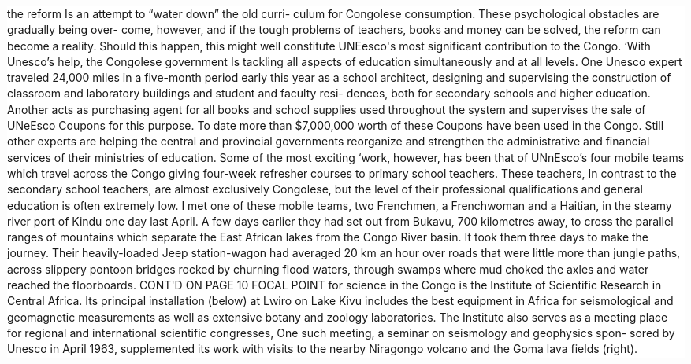 the reform Is an attempt to “water down” the old curri- 
culum for Congolese consumption. 
These psychological obstacles are gradually being over- 
come, however, and if the tough problems of teachers, 
books and money can be solved, the reform can become a 
reality. Should this happen, this might well constitute 
UNEesco's most significant contribution to the Congo. 
‘With Unesco’s help, the Congolese government Is 
tackling all aspects of education simultaneously and at 
all levels. One Unesco expert traveled 24,000 miles in a 
five-month period early this year as a school architect, 
designing and supervising the construction of classroom 
and laboratory buildings and student and faculty resi- 
dences, both for secondary schools and higher education. 
Another acts as purchasing agent for all books and school 
supplies used throughout the system and supervises the 
sale of UNeEsco Coupons for this purpose. To date more 
than $7,000,000 worth of these Coupons have been used 
in the Congo. Still other experts are helping the central 
and provincial governments reorganize and strengthen 
the administrative and financial services of their 
ministries of education. 
Some of the most exciting ‘work, however, has been that 
of UNnEsco’s four mobile teams which travel across the 
Congo giving four-week refresher courses to primary school 
teachers. These teachers, In contrast to the secondary 
school teachers, are almost exclusively Congolese, but the 
level of their professional qualifications and general 
education is often extremely low. 
I met one of these mobile teams, two Frenchmen, a 
Frenchwoman and a Haitian, in the steamy river port of 
Kindu one day last April. A few days earlier they had 
set out from Bukavu, 700 kilometres away, to cross the 
parallel ranges of mountains which separate the East 
African lakes from the Congo River basin. It took them 
three days to make the journey. Their heavily-loaded 
Jeep station-wagon had averaged 20 km an hour over 
roads that were little more than jungle paths, across 
slippery pontoon bridges rocked by churning flood waters, 
through swamps where mud choked the axles and water 
reached the floorboards. 
CONT'D ON PAGE 10 
FOCAL POINT for science in the 
Congo is the Institute of Scientific 
Research in Central Africa. Its 
principal installation (below) at 
Lwiro on Lake Kivu includes the 
best equipment in Africa for 
seismological and geomagnetic 
measurements as well as extensive 
botany and zoology laboratories. 
The Institute also serves as a 
meeting place for regional and 
international scientific congresses, 
One such meeting, a seminar on 
seismology and geophysics spon- 
sored by Unesco in April 1963, 
supplemented its work with visits 
to the nearby Niragongo volcano 
and the Goma lava fields (right). 
  